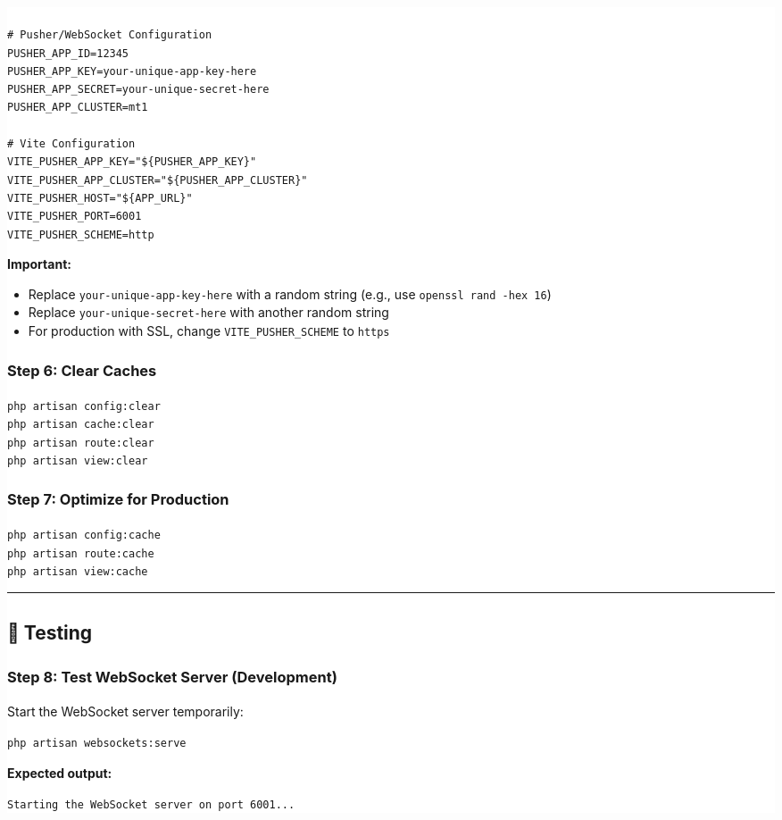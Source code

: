 ```env

# Pusher/WebSocket Configuration
PUSHER_APP_ID=12345
PUSHER_APP_KEY=your-unique-app-key-here
PUSHER_APP_SECRET=your-unique-secret-here
PUSHER_APP_CLUSTER=mt1

# Vite Configuration
VITE_PUSHER_APP_KEY="${PUSHER_APP_KEY}"
VITE_PUSHER_APP_CLUSTER="${PUSHER_APP_CLUSTER}"
VITE_PUSHER_HOST="${APP_URL}"
VITE_PUSHER_PORT=6001
VITE_PUSHER_SCHEME=http
```

**Important:**
- Replace `your-unique-app-key-here` with a random string (e.g., use `openssl rand -hex 16`)
- Replace `your-unique-secret-here` with another random string
- For production with SSL, change `VITE_PUSHER_SCHEME` to `https`

### Step 6: Clear Caches

```bash
php artisan config:clear
php artisan cache:clear
php artisan route:clear
php artisan view:clear
```

### Step 7: Optimize for Production

```bash
php artisan config:cache
php artisan route:cache
php artisan view:cache
```

---

## 🧪 Testing

### Step 8: Test WebSocket Server (Development)

Start the WebSocket server temporarily:

```bash
php artisan websockets:serve
```

**Expected output:**
```
Starting the WebSocket server on port 6001...
```
